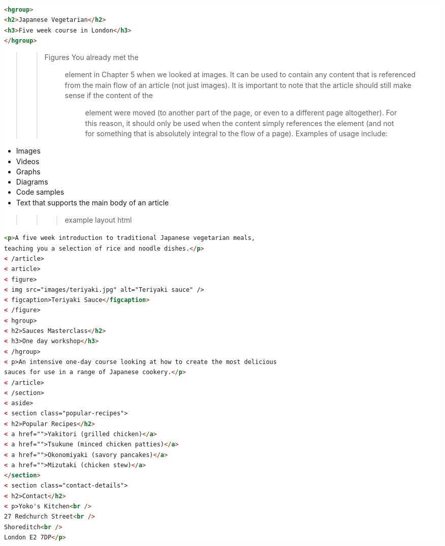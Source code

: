 ```html
<hgroup>
<h2>Japanese Vegetarian</h2>
<h3>Five week course in London</h3>
</hgroup>
```
  
>> Figures
You already met the <figure>
element in Chapter 5 when we
looked at images. It can be used
to contain any content that is
referenced from the main flow of
an article (not just images).
It is important to note that the
article should still make sense
if the content of the <figure>
element were moved (to another
part of the page, or even to a
different page altogether).
For this reason, it should only be
used when the content simply
references the element (and not
for something that is absolutely
integral to the flow of a page).
Examples of usage include:
* Images
* Videos
* Graphs
* Diagrams
* Code samples
* Text that supports the main
body of an article
>>> example layout html
```html
<p>A five week introduction to traditional Japanese vegetarian meals,
teaching you a selection of rice and noodle dishes.</p>
< /article>
< article>
< figure>
< img src="images/teriyaki.jpg" alt="Teriyaki sauce" />
< figcaption>Teriyaki Sauce</figcaption>
< /figure>
< hgroup>
< h2>Sauces Masterclass</h2>
< h3>One day workshop</h3>
< /hgroup>
< p>An intensive one-day course looking at how to create the most delicious
sauces for use in a range of Japanese cookery.</p>
< /article>
< /section>
< aside>
< section class="popular-recipes">
< h2>Popular Recipes</h2>
< a href="">Yakitori (grilled chicken)</a>
< a href="">Tsukune (minced chicken patties)</a>
< a href="">Okonomiyaki (savory pancakes)</a>
< a href="">Mizutaki (chicken stew)</a>
</section>
< section class="contact-details">
< h2>Contact</h2>
< p>Yoko's Kitchen<br />
27 Redchurch Street<br />
Shoreditch<br />
London E2 7DP</p>
```